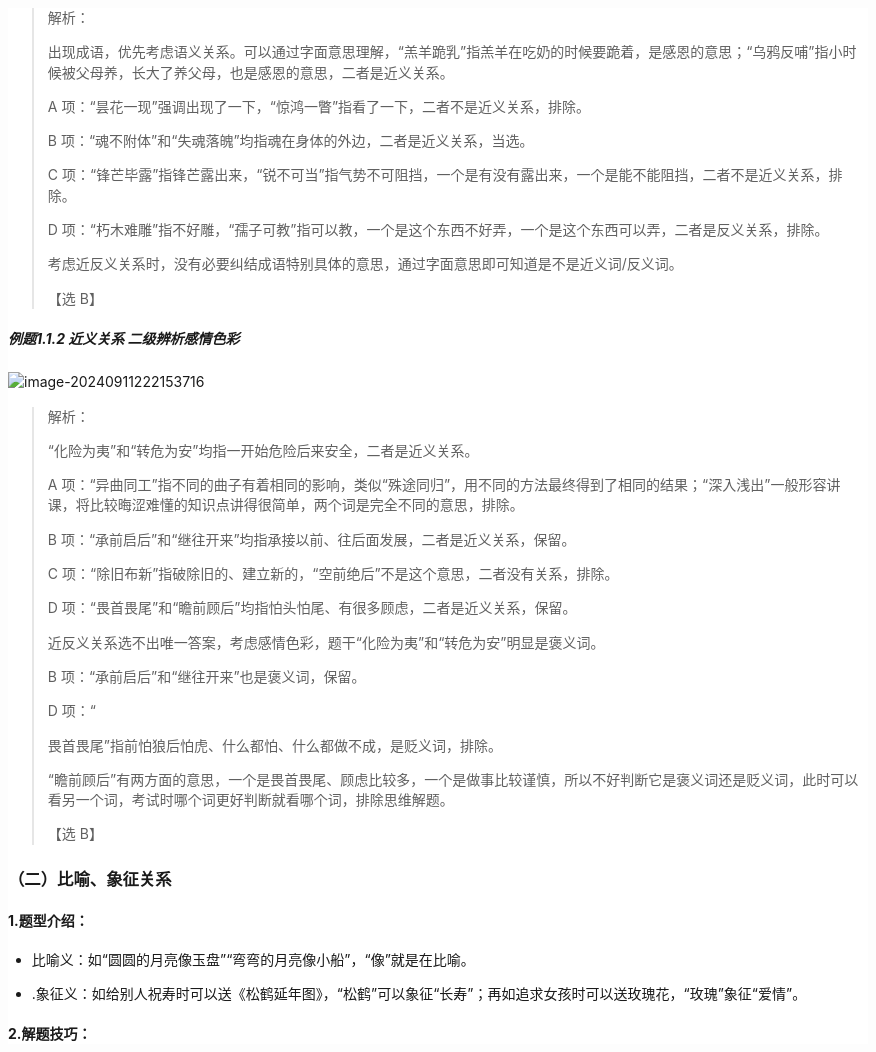 > 解析：
>
> 出现成语，优先考虑语义关系。可以通过字面意思理解，“羔羊跪乳”指羔羊在吃奶的时候要跪着，是感恩的意思；“乌鸦反哺”指小时候被父母养，长大了养父母，也是感恩的意思，二者是近义关系。
>
> A 项：“昙花一现”强调出现了一下，“惊鸿一瞥”指看了一下，二者不是近义关系，排除。
>
> B 项：“魂不附体”和“失魂落魄”均指魂在身体的外边，二者是近义关系，当选。 
>
> C 项：“锋芒毕露”指锋芒露出来，“锐不可当”指气势不可阻挡，一个是有没有露出来，一个是能不能阻挡，二者不是近义关系，排除。
>
> D 项：“朽木难雕”指不好雕，“孺子可教”指可以教，一个是这个东西不好弄，一个是这个东西可以弄，二者是反义关系，排除。
>
> 考虑近反义关系时，没有必要纠结成语特别具体的意思，通过字面意思即可知道是不是近义词/反义词。
>
> 【选 B】

##### 例题1.1.2 近义关系 二级辨析感情色彩

![image-20240911222153716](https://mlbzdx.oss-cn-chengdu.aliyuncs.com/img/image-20240911222153716.png)

> 解析：
>
> “化险为夷”和“转危为安”均指一开始危险后来安全，二者是近义关系。
>
> A 项：“异曲同工”指不同的曲子有着相同的影响，类似“殊途同归”，用不同的方法最终得到了相同的结果；“深入浅出”一般形容讲课，将比较晦涩难懂的知识点讲得很简单，两个词是完全不同的意思，排除。
>
> B 项：“承前启后”和“继往开来”均指承接以前、往后面发展，二者是近义关系，保留。
>
> C 项：“除旧布新”指破除旧的、建立新的，“空前绝后”不是这个意思，二者没有关系，排除。
>
> D 项：“畏首畏尾”和“瞻前顾后”均指怕头怕尾、有很多顾虑，二者是近义关系，保留。
>
> 近反义关系选不出唯一答案，考虑感情色彩，题干“化险为夷”和“转危为安”明显是褒义词。
>
> B 项：“承前启后”和“继往开来”也是褒义词，保留。
>
> D 项：“
>
> 畏首畏尾”指前怕狼后怕虎、什么都怕、什么都做不成，是贬义词，排除。
>
> “瞻前顾后”有两方面的意思，一个是畏首畏尾、顾虑比较多，一个是做事比较谨慎，所以不好判断它是褒义词还是贬义词，此时可以看另一个词，考试时哪个词更好判断就看哪个词，排除思维解题。
>
> 【选 B】

### （二）比喻、象征关系

#### 1.题型介绍：

* 比喻义：如“圆圆的月亮像玉盘”“弯弯的月亮像小船”，“像”就是在比喻。 

- .象征义：如给别人祝寿时可以送《松鹤延年图》，“松鹤”可以象征“长寿”；再如追求女孩时可以送玫瑰花，“玫瑰”象征“爱情”。

#### 2.解题技巧：

